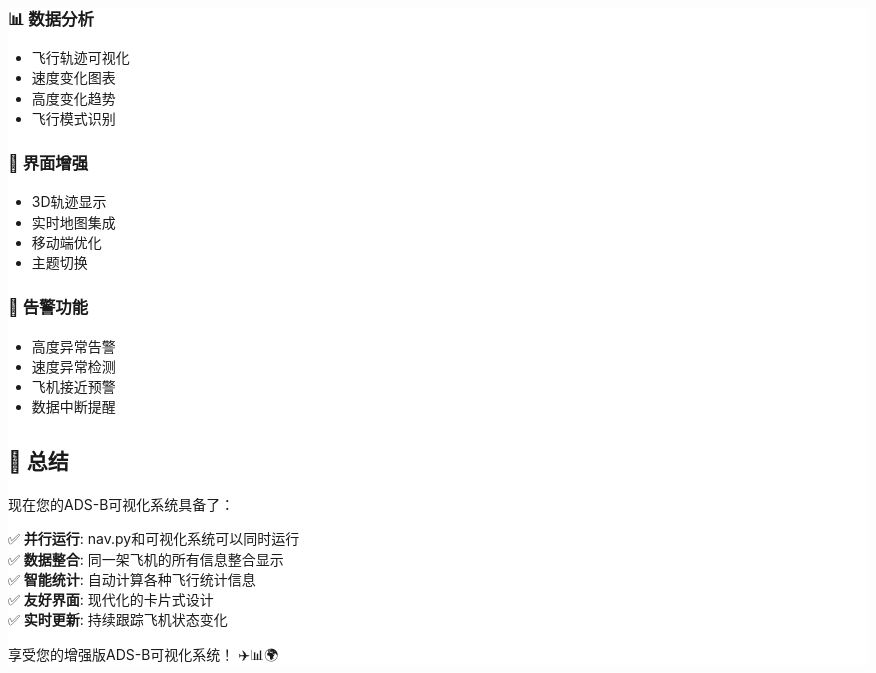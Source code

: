 ### 📊 **数据分析**
- 飞行轨迹可视化
- 速度变化图表
- 高度变化趋势
- 飞行模式识别

### 🎨 **界面增强**
- 3D轨迹显示
- 实时地图集成
- 移动端优化
- 主题切换

### 🚨 **告警功能**
- 高度异常告警
- 速度异常检测
- 飞机接近预警
- 数据中断提醒

## 🎉 **总结**

现在您的ADS-B可视化系统具备了：

✅ **并行运行**: nav.py和可视化系统可以同时运行  
✅ **数据整合**: 同一架飞机的所有信息整合显示  
✅ **智能统计**: 自动计算各种飞行统计信息  
✅ **友好界面**: 现代化的卡片式设计  
✅ **实时更新**: 持续跟踪飞机状态变化  

享受您的增强版ADS-B可视化系统！ ✈️📊🌍
